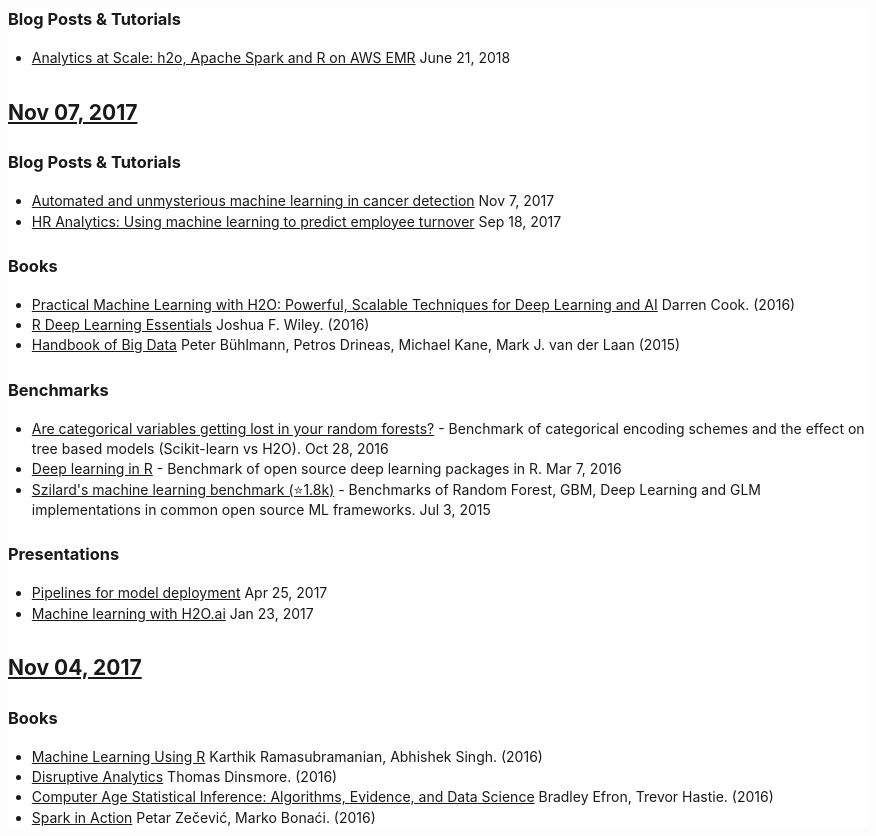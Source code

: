 ### Blog Posts & Tutorials

*   [Analytics at Scale: h2o, Apache Spark and R on AWS EMR](https://redoakstrategic.com/h2oaws/) June 21, 2018

## [Nov 07, 2017](/content/2017/11/07/README.md)

### Blog Posts & Tutorials

*   [Automated and unmysterious machine learning in cancer detection](https://kkulma.github.io/2017-11-07-automated_machine_learning_in_cancer_detection/) Nov 7, 2017
*   [HR Analytics: Using machine learning to predict employee turnover](http://www.business-science.io/business/2017/09/18/hr_employee_attrition.html) Sep 18, 2017

### Books

*   [Practical Machine Learning with H2O: Powerful, Scalable Techniques for Deep Learning and AI](https://www.amazon.com/Practical-Machine-Learning-H2O-Techniques/dp/149196460X) Darren Cook. (2016)
*   [R Deep Learning Essentials](https://www.packtpub.com/big-data-and-business-intelligence/r-deep-learning-essentials) Joshua F. Wiley. (2016)
*   [Handbook of Big Data](https://www.crcpress.com/Handbook-of-Big-Data/Buhlmann-Drineas-Kane-van-der-Laan/p/book/9781482249071) Peter Bühlmann, Petros Drineas, Michael Kane, Mark J. van der Laan (2015)

### Benchmarks

*   [Are categorical variables getting lost in your random forests?](http://roamanalytics.com/2016/10/28/are-categorical-variables-getting-lost-in-your-random-forests/) - Benchmark of categorical encoding schemes and the effect on tree based models (Scikit-learn vs H2O). Oct 28, 2016
*   [Deep learning in R](http://www.rblog.uni-freiburg.de/2017/02/07/deep-learning-in-r/) - Benchmark of open source deep learning packages in R. Mar 7, 2016
*   [Szilard's machine learning benchmark (⭐1.8k)](https://github.com/szilard/benchm-ml) - Benchmarks of Random Forest, GBM, Deep Learning and GLM implementations in common open source ML frameworks. Jul 3, 2015

### Presentations

*   [Pipelines for model deployment](https://www.slideshare.net/rocalabern/digital-origin-pipelines-for-model-deployment) Apr 25, 2017
*   [Machine learning with H2O.ai](https://speakerdeck.com/szilard/machine-learning-with-h2o-dot-ai-la-h2o-meetup-at-at-and-t-jan-2017) Jan 23, 2017

## [Nov 04, 2017](/content/2017/11/04/README.md)

### Books

*   [Machine Learning Using R](https://www.amazon.com/Machine-Learning-Using-Karthik-Ramasubramanian/dp/1484223330) Karthik Ramasubramanian, Abhishek Singh. (2016)
*   [Disruptive Analytics](http://link.springer.com/book/10.1007/978-1-4842-1311-7) Thomas Dinsmore. (2016)
*   [Computer Age Statistical Inference: Algorithms, Evidence, and Data Science](https://web.stanford.edu/\~hastie/CASI/) Bradley Efron, Trevor Hastie. (2016)
*   [Spark in Action](https://www.manning.com/books/spark-in-action) Petar Zečević, Marko Bonaći. (2016)
